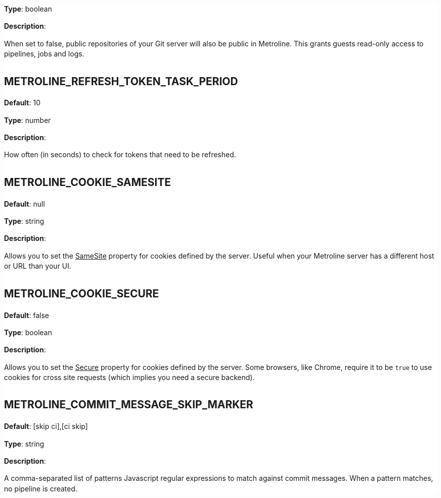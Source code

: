 **Type**: boolean

**Description**:

When set to false, public repositories of your Git server will also be public in Metroline. This grants guests read-only access to pipelines, jobs and logs.

## METROLINE_REFRESH_TOKEN_TASK_PERIOD

**Default**: 10

**Type**: number

**Description**:

How often (in seconds) to check for tokens that need to be refreshed.

## METROLINE_COOKIE_SAMESITE

**Default**: null

**Type**: string

**Description**:

Allows you to set the [SameSite](https://developer.mozilla.org/en-US/docs/Web/HTTP/Headers/Set-Cookie/SameSite) property for cookies defined by the server. Useful when your Metroline server has a different host or URL than your UI.

## METROLINE_COOKIE_SECURE

**Default**: false

**Type**: boolean

**Description**:

Allows you to set the [Secure](https://developer.mozilla.org/en-US/docs/Web/HTTP/Cookies) property for cookies defined by the server. Some browsers, like Chrome, require it to be `true` to use cookies for cross site requests (which implies you need a secure backend). 

## METROLINE_COMMIT_MESSAGE_SKIP_MARKER

**Default**: [skip ci],[ci skip]

**Type**: string

**Description**:

A comma-separated list of patterns Javascript regular expressions to match against commit messages. When a pattern matches, no pipeline is created. 
